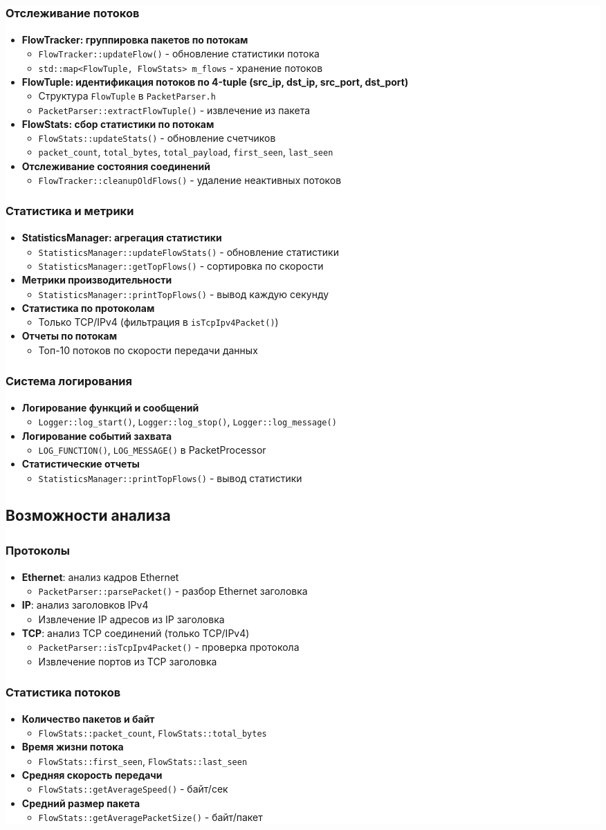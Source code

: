 ### Отслеживание потоков

- **FlowTracker: группировка пакетов по потокам**
    - `FlowTracker::updateFlow()` - обновление статистики потока
    - `std::map<FlowTuple, FlowStats> m_flows` - хранение потоков
- **FlowTuple: идентификация потоков по 4-tuple (src_ip, dst_ip, src_port, dst_port)**
    - Структура `FlowTuple` в `PacketParser.h`
    - `PacketParser::extractFlowTuple()` - извлечение из пакета
- **FlowStats: сбор статистики по потокам**
    - `FlowStats::updateStats()` - обновление счетчиков
    - `packet_count`, `total_bytes`, `total_payload`, `first_seen`, `last_seen`
- **Отслеживание состояния соединений**
    - `FlowTracker::cleanupOldFlows()` - удаление неактивных потоков

### Статистика и метрики

- **StatisticsManager: агрегация статистики**
    - `StatisticsManager::updateFlowStats()` - обновление статистики
    - `StatisticsManager::getTopFlows()` - сортировка по скорости
- **Метрики производительности**
    - `StatisticsManager::printTopFlows()` - вывод каждую секунду
- **Статистика по протоколам**
    - Только TCP/IPv4 (фильтрация в `isTcpIpv4Packet()`)
- **Отчеты по потокам**
    - Топ-10 потоков по скорости передачи данных

### Система логирования

- **Логирование функций и сообщений**
    - `Logger::log_start()`, `Logger::log_stop()`, `Logger::log_message()`
- **Логирование событий захвата**
    - `LOG_FUNCTION()`, `LOG_MESSAGE()` в PacketProcessor
- **Статистические отчеты**
    - `StatisticsManager::printTopFlows()` - вывод статистики

## Возможности анализа

### Протоколы

- **Ethernet**: анализ кадров Ethernet
    - `PacketParser::parsePacket()` - разбор Ethernet заголовка
- **IP**: анализ заголовков IPv4
    - Извлечение IP адресов из IP заголовка
- **TCP**: анализ TCP соединений (только TCP/IPv4)
    - `PacketParser::isTcpIpv4Packet()` - проверка протокола
    - Извлечение портов из TCP заголовка

### Статистика потоков

- **Количество пакетов и байт**
    - `FlowStats::packet_count`, `FlowStats::total_bytes`
- **Время жизни потока**
    - `FlowStats::first_seen`, `FlowStats::last_seen`
- **Средняя скорость передачи**
    - `FlowStats::getAverageSpeed()` - байт/сек
- **Средний размер пакета**
    - `FlowStats::getAveragePacketSize()` - байт/пакет
